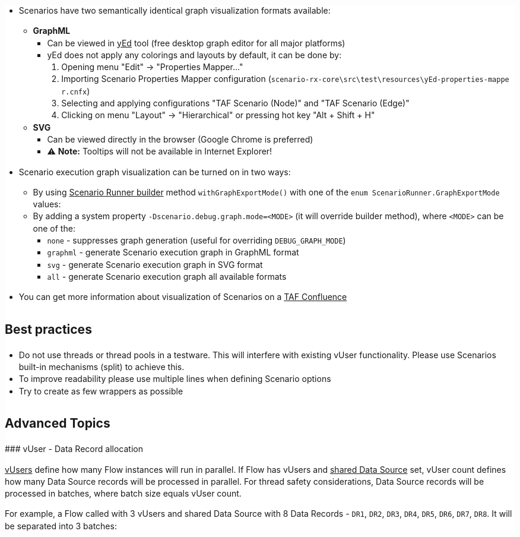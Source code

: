 - Scenarios have two semantically identical graph visualization formats available:
    - **GraphML**
        - Can be viewed in [yEd](https://www.yworks.com/products/yed) tool (free desktop graph editor for all major platforms)
        - yEd does not apply any colorings and layouts by default, it can be done by:
            1. Opening menu "Edit" -> "Properties Mapper..."
            1. Importing Scenario Properties Mapper configuration (`scenario-rx-core\src\test\resources\yEd-properties-mapper.cnfx`)
            1. Selecting and applying configurations "TAF Scenario (Node)" and "TAF Scenario (Edge)"
            1. Clicking on menu "Layout" -> "Hierarchical" or pressing hot key "Alt + Shift + H"
    - **SVG**
        - Can be viewed directly in the browser (Google Chrome is preferred)
        - ⚠ **Note:** Tooltips will not be available in Internet Explorer!

- Scenario execution graph visualization can be turned on in two ways:
    - By using [Scenario Runner builder](#scenario-runner-builder) method `withGraphExportMode()` with one of the `enum ScenarioRunner.GraphExportMode` values:
    
    <!-- MACRO{snippet|id=DEBUG_GRAPH|file=scenario-rx-taf-adaptor/src/test/java/com/ericsson/de/scenariorx/examples/ScenarioExamples.java} -->
    - By adding a system property `-Dscenario.debug.graph.mode=<MODE>` (it will override builder method), where `<MODE>` can be one of the:
        - `none` - suppresses graph generation (useful for overriding `DEBUG_GRAPH_MODE`)
        - `graphml` - generate Scenario execution graph in GraphML format 
        - `svg` - generate Scenario execution graph in SVG format
        - `all` - generate Scenario execution graph all available formats

- You can get more information about visualization of Scenarios on a [TAF Confluence](https://confluence-nam.lmera.ericsson.se/display/TAF/Visualization+of+Scenarios)





## Best practices

* Do not use threads or thread pools in a testware. This will interfere with existing vUser functionality. Please use Scenarios built-in mechanisms (split) to achieve this.
* To improve readability please use multiple lines when defining Scenario options
* Try to create as few wrappers as possible

## Advanced Topics

<a id="batch"/>
### vUser - Data Record allocation

[vUsers](#Multiple_vUsers) define how many Flow instances will run in parallel. If Flow has vUsers and [shared Data Source](#Shared_Data_Sources) set, vUser count defines how many Data Source records will be processed in parallel. For thread safety considerations, Data Source records will be processed in batches, where batch size equals vUser count.

For example, a Flow called with 3 vUsers and shared Data Source with 8 Data Records - `DR1`, `DR2`, `DR3`, `DR4`, `DR5`, `DR6`, `DR7`, `DR8`. It will be separated into 3 batches:
